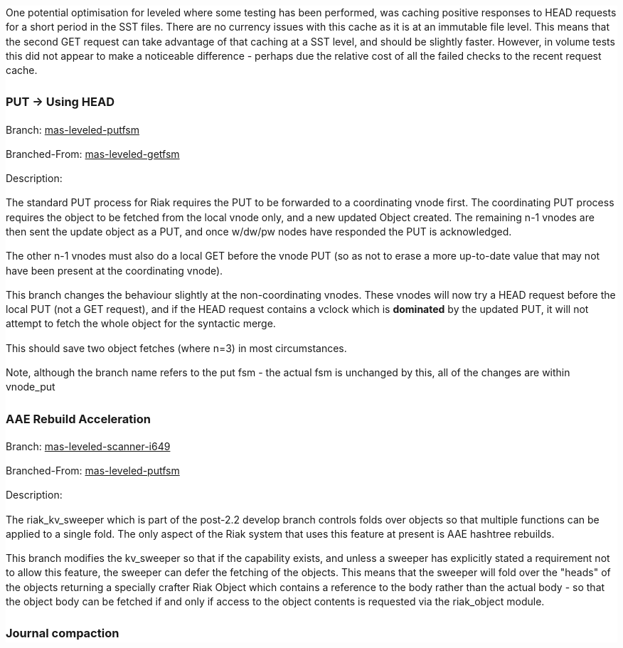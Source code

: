 One potential optimisation for leveled where some testing has been performed, was caching positive responses to HEAD requests for a short period in the SST files.  There are no currency issues with this cache as it is at an immutable file level.  This means that the second GET request can take advantage of that caching at a SST level, and should be slightly faster.  However, in volume tests this did not appear to make a noticeable difference - perhaps due the relative cost of all the failed checks to the recent request cache.

### PUT -> Using HEAD

Branch: [mas-leveled-putfsm](https://github.com/martinsumner/riak_kv/tree/mas-leveled-putfsm)

Branched-From: [mas-leveled-getfsm](https://github.com/martinsumner/riak_kv/tree/mas-leveled-getfsm)

Description:

The standard PUT process for Riak requires the PUT to be forwarded to a coordinating vnode first.  The coordinating PUT  process requires the object to be fetched from the local vnode only, and a new updated Object created.  The remaining n-1 vnodes are then sent the update object as a PUT, and once w/dw/pw nodes have responded the PUT is acknowledged.

The other n-1 vnodes must also do a local GET before the vnode PUT (so as not to erase a more up-to-date value that may not have been present at the coordinating vnode).

This branch changes the behaviour slightly at the non-coordinating vnodes.  These vnodes will now try a HEAD request before the local PUT (not a GET request), and if the HEAD request contains a vclock which is <strong>dominated</strong> by the updated PUT, it will not attempt to fetch the whole object for the syntactic merge.

This should save two object fetches (where n=3) in most circumstances.

Note, although the branch name refers to the put fsm - the actual fsm is unchanged by this, all of the changes are within vnode_put

### AAE Rebuild Acceleration

Branch: [mas-leveled-scanner-i649](https://github.com/martinsumner/riak_kv/tree/mas-leveled-scanner-i649)

Branched-From: [mas-leveled-putfsm](https://github.com/martinsumner/riak_kv/tree/mas-leveled-putfsm)

Description:

The riak_kv_sweeper which is part of the post-2.2 develop branch controls folds over objects so that multiple functions can be applied to a single fold.  The only aspect of the Riak system that uses this feature at present is AAE hashtree rebuilds.

This branch modifies the kv_sweeper so that if the capability exists, and unless a sweeper has explicitly stated a requirement not to allow this feature, the sweeper can defer the fetching of the objects.  This means that the sweeper will fold over the "heads" of the objects returning a specially crafter Riak Object which contains a reference to the body rather than the actual body - so that the object body can be fetched if and only if access to the object contents is requested via the riak_object module.

### Journal compaction
